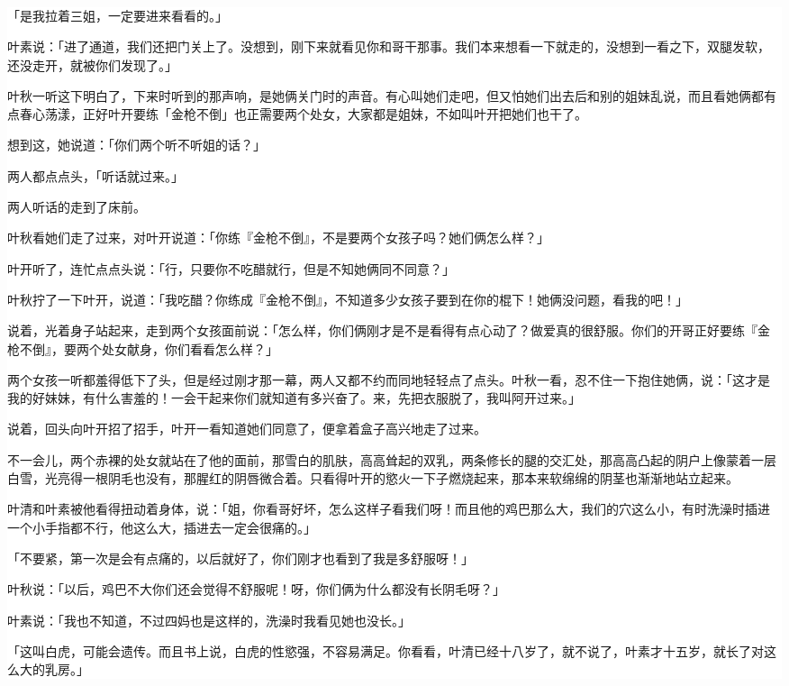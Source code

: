 

「是我拉着三姐，一定要进来看看的。」



叶素说：「进了通道，我们还把门关上了。没想到，刚下来就看见你和哥干那事。我们本来想看一下就走的，没想到一看之下，双腿发软，还没走开，就被你们发现了。」



叶秋一听这下明白了，下来时听到的那声响，是她俩关门时的声音。有心叫她们走吧，但又怕她们出去后和别的姐妹乱说，而且看她俩都有点春心荡漾，正好叶开要练「金枪不倒」也正需要两个处女，大家都是姐妹，不如叫叶开把她们也干了。



想到这，她说道：「你们两个听不听姐的话？」



两人都点点头，「听话就过来。」



两人听话的走到了床前。



叶秋看她们走了过来，对叶开说道：「你练『金枪不倒』，不是要两个女孩子吗？她们俩怎么样？」



叶开听了，连忙点点头说：「行，只要你不吃醋就行，但是不知她俩同不同意？」



叶秋拧了一下叶开，说道：「我吃醋？你练成『金枪不倒』，不知道多少女孩子要到在你的棍下！她俩没问题，看我的吧！」



说着，光着身子站起来，走到两个女孩面前说：「怎么样，你们俩刚才是不是看得有点心动了？做爱真的很舒服。你们的开哥正好要练『金枪不倒』，要两个处女献身，你们看看怎么样？」



两个女孩一听都羞得低下了头，但是经过刚才那一幕，两人又都不约而同地轻轻点了点头。叶秋一看，忍不住一下抱住她俩，说：「这才是我的好妹妹，有什么害羞的！一会干起来你们就知道有多兴奋了。来，先把衣服脱了，我叫阿开过来。」



说着，回头向叶开招了招手，叶开一看知道她们同意了，便拿着盒子高兴地走了过来。



不一会儿，两个赤裸的处女就站在了他的面前，那雪白的肌肤，高高耸起的双乳，两条修长的腿的交汇处，那高高凸起的阴户上像蒙着一层白雪，光亮得一根阴毛也没有，那腥红的阴唇微合着。只看得叶开的慾火一下子燃烧起来，那本来软绵绵的阴茎也渐渐地站立起来。



叶清和叶素被他看得扭动着身体，说：「姐，你看哥好坏，怎么这样子看我们呀！而且他的鸡巴那么大，我们的穴这么小，有时洗澡时插进一个小手指都不行，他这么大，插进去一定会很痛的。」



「不要紧，第一次是会有点痛的，以后就好了，你们刚才也看到了我是多舒服呀！」



叶秋说：「以后，鸡巴不大你们还会觉得不舒服呢！呀，你们俩为什么都没有长阴毛呀？」



叶素说：「我也不知道，不过四妈也是这样的，洗澡时我看见她也没长。」



「这叫白虎，可能会遗传。而且书上说，白虎的性慾强，不容易满足。你看看，叶清已经十八岁了，就不说了，叶素才十五岁，就长了对这么大的乳房。」
